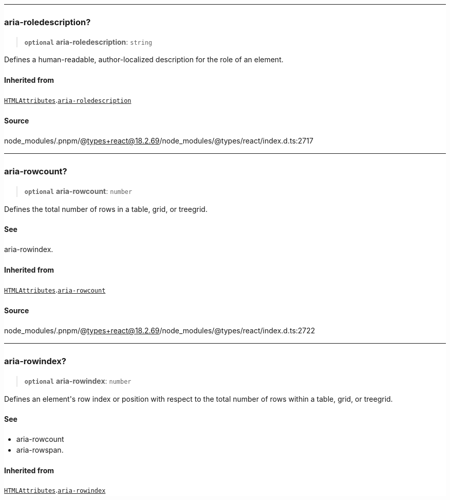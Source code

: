 ***

### aria-roledescription?

> **`optional`** **aria-roledescription**: `string`

Defines a human-readable, author-localized description for the role of an element.

#### Inherited from

[`HTMLAttributes`](../-internal-/interfaces/HTMLAttributes.md).[`aria-roledescription`](../-internal-/interfaces/HTMLAttributes.md#aria-roledescription)

#### Source

node\_modules/.pnpm/@types+react@18.2.69/node\_modules/@types/react/index.d.ts:2717

***

### aria-rowcount?

> **`optional`** **aria-rowcount**: `number`

Defines the total number of rows in a table, grid, or treegrid.

#### See

aria-rowindex.

#### Inherited from

[`HTMLAttributes`](../-internal-/interfaces/HTMLAttributes.md).[`aria-rowcount`](../-internal-/interfaces/HTMLAttributes.md#aria-rowcount)

#### Source

node\_modules/.pnpm/@types+react@18.2.69/node\_modules/@types/react/index.d.ts:2722

***

### aria-rowindex?

> **`optional`** **aria-rowindex**: `number`

Defines an element's row index or position with respect to the total number of rows within a table, grid, or treegrid.

#### See

 - aria-rowcount
 - aria-rowspan.

#### Inherited from

[`HTMLAttributes`](../-internal-/interfaces/HTMLAttributes.md).[`aria-rowindex`](../-internal-/interfaces/HTMLAttributes.md#aria-rowindex)
